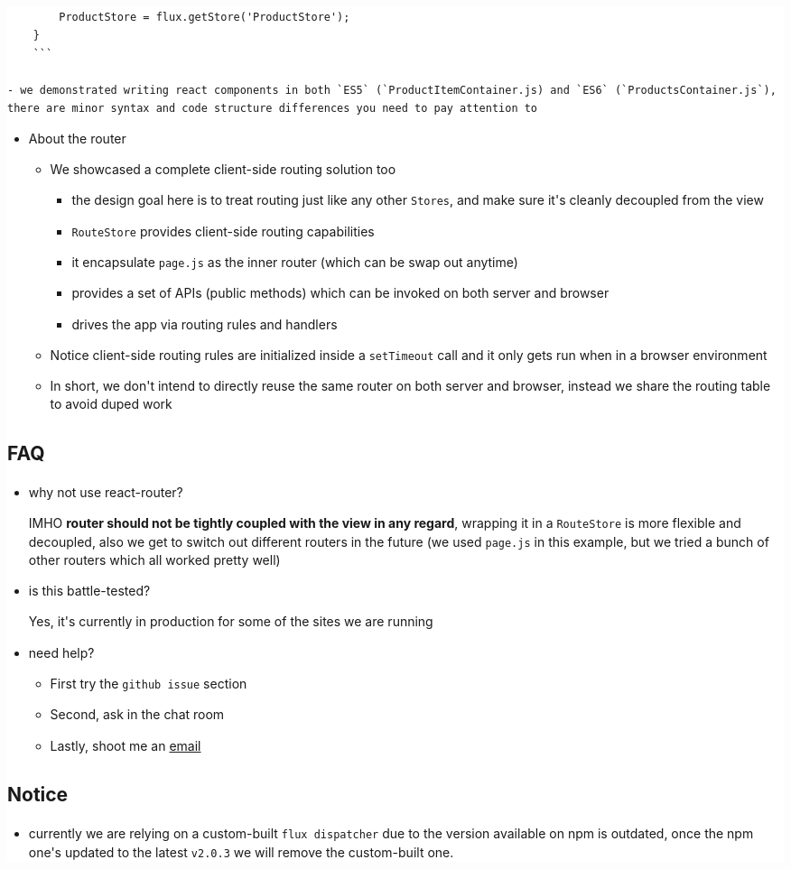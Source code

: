 			ProductStore = flux.getStore('ProductStore');
		}
		```

	- we demonstrated writing react components in both `ES5` (`ProductItemContainer.js) and `ES6` (`ProductsContainer.js`), there are minor syntax and code structure differences you need to pay attention to

- About the router

	- We showcased a complete client-side routing solution too

		- the design goal here is to treat routing just like any other `Stores`, and make sure it's cleanly decoupled from the view

		- `RouteStore` provides client-side routing capabilities

		- it encapsulate `page.js` as the inner router (which can be swap out anytime)

		- provides a set of APIs (public methods) which can be invoked on both server and browser

		- drives the app via routing rules and handlers


	- Notice client-side routing rules are initialized inside a `setTimeout` call and it only gets run when in a browser environment

	- In short, we don't intend to directly reuse the same router on both server and browser, instead we share the routing table to avoid duped work


## FAQ

- why not use react-router?

	IMHO __router should not be tightly coupled with the view in any regard__, wrapping it in a `RouteStore` is more flexible and decoupled, also we get to switch out different routers in the future (we used `page.js` in this example, but we tried a bunch of other routers which all worked pretty well)

- is this battle-tested?

	Yes, it's currently in production for some of the sites we are running

- need help?

	- First try the `github issue` section

	- Second, ask in the chat room

	- Lastly, shoot me an [email](jeremy@pubulous.com)

## Notice

- currently we are relying on a custom-built `flux dispatcher` due to the version available on npm is outdated, once the npm one's updated to the latest `v2.0.3` we will remove the custom-built one.
